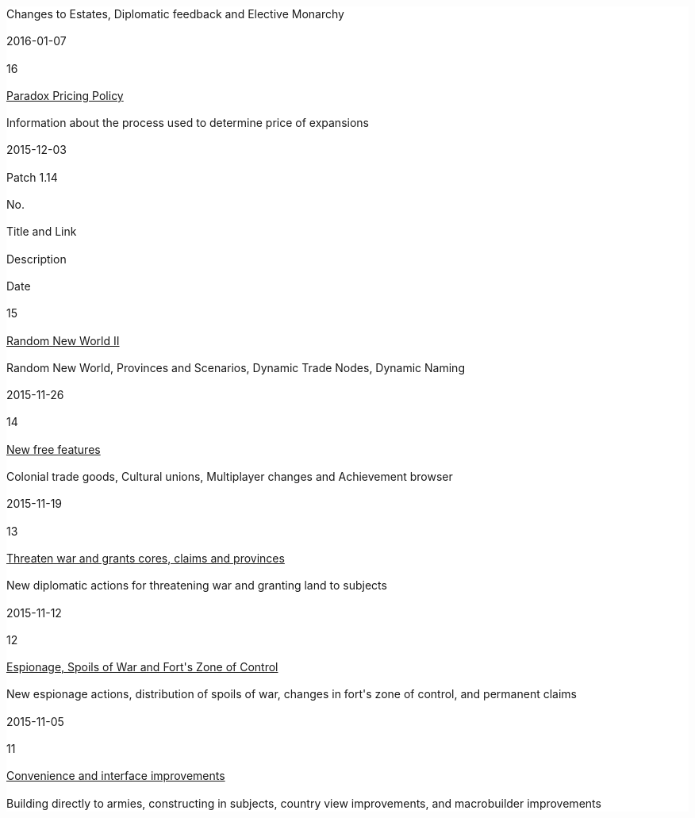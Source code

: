 Changes to Estates, Diplomatic feedback and Elective Monarchy

2016-01-07

16

[Paradox Pricing Policy](https://forum.paradoxplaza.com/forum/index.php?threads/894626 "forum:894626")

Information about the process used to determine price of expansions

2015-12-03

Patch 1.14

No.

Title and Link

Description

Date

15

[Random New World II](https://forum.paradoxplaza.com/forum/index.php?threads/892682 "forum:892682")

Random New World, Provinces and Scenarios, Dynamic Trade Nodes, Dynamic Naming

2015-11-26

14

[New free features](https://forum.paradoxplaza.com/forum/index.php?threads/891822 "forum:891822")

Colonial trade goods, Cultural unions, Multiplayer changes and Achievement browser

2015-11-19

13

[Threaten war and grants cores, claims and provinces](https://forum.paradoxplaza.com/forum/index.php?threads/890999 "forum:890999")

New diplomatic actions for threatening war and granting land to subjects

2015-11-12

12

[Espionage, Spoils of War and Fort's Zone of Control](https://forum.paradoxplaza.com/forum/index.php?threads/890020 "forum:890020")

New espionage actions, distribution of spoils of war, changes in fort's zone of control, and permanent claims

2015-11-05

11

[Convenience and interface improvements](https://forum.paradoxplaza.com/forum/index.php?threads/888918 "forum:888918")

Building directly to armies, constructing in subjects, country view improvements, and macrobuilder improvements
